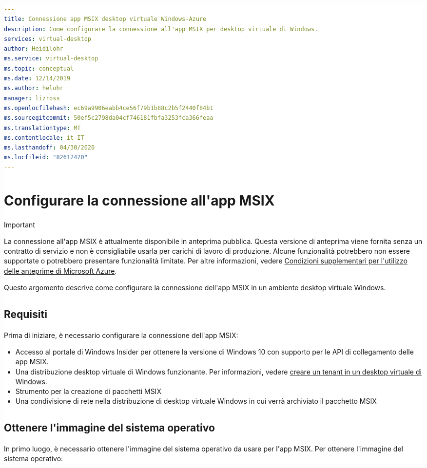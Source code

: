 ```yaml
---
title: Connessione app MSIX desktop virtuale Windows-Azure
description: Come configurare la connessione all'app MSIX per desktop virtuale di Windows.
services: virtual-desktop
author: Heidilohr
ms.service: virtual-desktop
ms.topic: conceptual
ms.date: 12/14/2019
ms.author: helohr
manager: lizross
ms.openlocfilehash: ec69a9906eabb4ce56f79b1b88c2b5f2440f84b1
ms.sourcegitcommit: 50ef5c2798da04cf746181fbfa3253fca366feaa
ms.translationtype: MT
ms.contentlocale: it-IT
ms.lasthandoff: 04/30/2020
ms.locfileid: "82612470"
---
```

# <a name="set-up-msix-app-attach"></a>Configurare la connessione all'app MSIX

> [!IMPORTANT]
> La connessione all'app MSIX è attualmente disponibile in anteprima pubblica.
> Questa versione di anteprima viene fornita senza un contratto di servizio e non è consigliabile usarla per carichi di lavoro di produzione. Alcune funzionalità potrebbero non essere supportate o potrebbero presentare funzionalità limitate. Per altre informazioni, vedere [Condizioni supplementari per l'utilizzo delle anteprime di Microsoft Azure](https://azure.microsoft.com/support/legal/preview-supplemental-terms/).

Questo argomento descrive come configurare la connessione dell'app MSIX in un ambiente desktop virtuale Windows.

## <a name="requirements"></a>Requisiti

Prima di iniziare, è necessario configurare la connessione dell'app MSIX:

- Accesso al portale di Windows Insider per ottenere la versione di Windows 10 con supporto per le API di collegamento delle app MSIX.
- Una distribuzione desktop virtuale di Windows funzionante. Per informazioni, vedere [creare un tenant in un desktop virtuale di Windows](./virtual-desktop-fall-2019/tenant-setup-azure-active-directory.md).
- Strumento per la creazione di pacchetti MSIX
- Una condivisione di rete nella distribuzione di desktop virtuale Windows in cui verrà archiviato il pacchetto MSIX

## <a name="get-the-os-image"></a>Ottenere l'immagine del sistema operativo

In primo luogo, è necessario ottenere l'immagine del sistema operativo da usare per l'app MSIX. Per ottenere l'immagine del sistema operativo:
